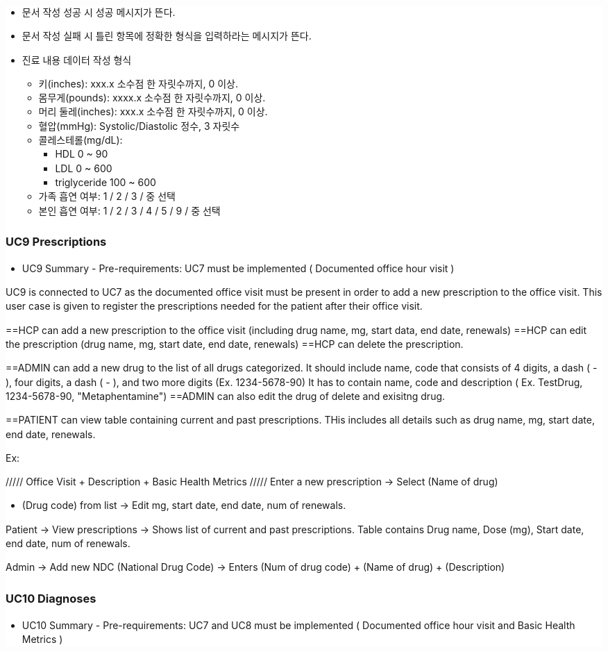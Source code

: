 - 문서 작성 성공 시 성공 메시지가 뜬다.
- 문서 작성 실패 시 틀린 항목에 정확한 형식을 입력하라는 메시지가 뜬다.

- 진료 내용 데이터 작성 형식
  - 키(inches): xxx.x 소수점 한 자릿수까지, 0 이상.
  - 몸무게(pounds): xxxx.x 소수점 한 자릿수까지, 0 이상.
  - 머리 둘레(inches): xxx.x 소수점 한 자릿수까지, 0 이상.
  - 혈압(mmHg): Systolic/Diastolic 정수, 3 자릿수
  - 콜레스테롤(mg/dL):
    - HDL 0 ~ 90
    - LDL 0 ~ 600
    - triglyceride 100 ~ 600
  - 가족 흡연 여부: 1 / 2 / 3 / 중 선택
  - 본인 흡연 여부: 1 / 2 / 3 / 4 / 5 / 9 / 중 선택

### UC9 Prescriptions

- UC9 Summary -
  Pre-requirements: UC7 must be implemented ( Documented office hour visit )

UC9 is connected to UC7 as the documented office visit must be present in order
to add a new prescription to the office visit. This user case is given to register the prescriptions
needed for the patient after their office visit.

==HCP can add a new prescription to the office visit (including drug name, mg, start data, end date, renewals)
==HCP can edit the prescription (drug name, mg, start date, end date, renewals)
==HCP can delete the prescription.

==ADMIN can add a new drug to the list of all drugs categorized. It should include name, code that consists
of 4 digits, a dash ( - ), four digits, a dash ( - ), and two more digits (Ex. 1234-5678-90)
It has to contain name, code and description ( Ex. TestDrug, 1234-5678-90, "Metaphentamine")
==ADMIN can also edit the drug of delete and exisitng drug.

==PATIENT can view table containing current and past prescriptions. THis includes all details such as
drug name, mg, start date, end date, renewals.

Ex:

///// Office Visit + Description + Basic Health Metrics ///// Enter a new prescription -> Select (Name of drug)

- (Drug code) from list -> Edit mg, start date, end date, num of renewals.

Patient -> View prescriptions -> Shows list of current and past prescriptions. Table contains
Drug name, Dose (mg), Start date, end date, num of renewals.

Admin -> Add new NDC (National Drug Code) -> Enters (Num of drug code) + (Name of drug) + (Description)

### UC10 Diagnoses

- UC10 Summary -
  Pre-requirements: UC7 and UC8 must be implemented ( Documented office hour visit and Basic Health Metrics )

